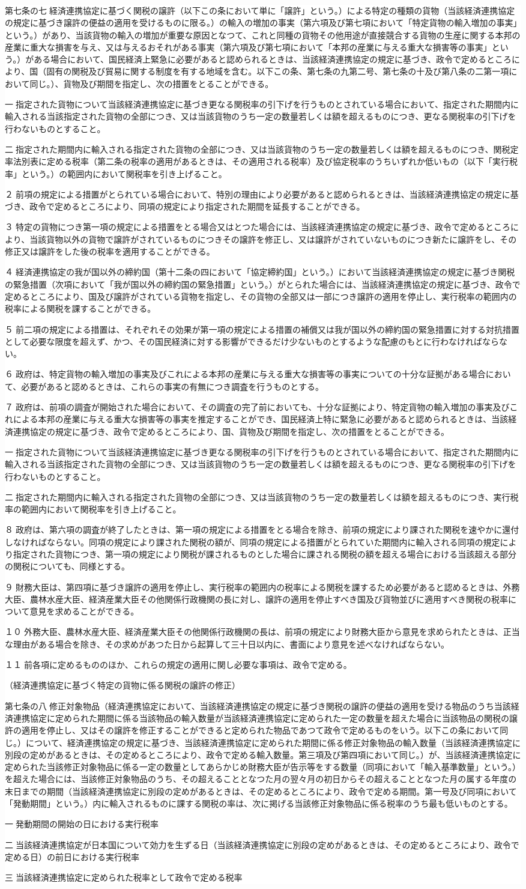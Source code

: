 第七条の七 経済連携協定に基づく関税の譲許（以下この条において単に「譲許」という。）による特定の種類の貨物（当該経済連携協定の規定に基づき譲許の便益の適用を受けるものに限る。）の輸入の増加の事実（第六項及び第七項において「特定貨物の輸入増加の事実」という。）があり、当該貨物の輸入の増加が重要な原因となつて、これと同種の貨物その他用途が直接競合する貨物の生産に関する本邦の産業に重大な損害を与え、又は与えるおそれがある事実（第六項及び第七項において「本邦の産業に与える重大な損害等の事実」という。）がある場合において、国民経済上緊急に必要があると認められるときは、当該経済連携協定の規定に基づき、政令で定めるところにより、国（固有の関税及び貿易に関する制度を有する地域を含む。以下この条、第七条の九第二号、第七条の十及び第八条の二第一項において同じ。）、貨物及び期間を指定し、次の措置をとることができる。

一 指定された貨物について当該経済連携協定に基づき更なる関税率の引下げを行うものとされている場合において、指定された期間内に輸入される当該指定された貨物の全部につき、又は当該貨物のうち一定の数量若しくは額を超えるものにつき、更なる関税率の引下げを行わないものとすること。

二 指定された期間内に輸入される指定された貨物の全部につき、又は当該貨物のうち一定の数量若しくは額を超えるものにつき、関税定率法別表に定める税率（第二条の税率の適用があるときは、その適用される税率）及び協定税率のうちいずれか低いもの（以下「実行税率」という。）の範囲内において関税率を引き上げること。

２ 前項の規定による措置がとられている場合において、特別の理由により必要があると認められるときは、当該経済連携協定の規定に基づき、政令で定めるところにより、同項の規定により指定された期間を延長することができる。

３ 特定の貨物につき第一項の規定による措置をとる場合又はとつた場合には、当該経済連携協定の規定に基づき、政令で定めるところにより、当該貨物以外の貨物で譲許がされているものにつきその譲許を修正し、又は譲許がされていないものにつき新たに譲許をし、その修正又は譲許をした後の税率を適用することができる。

４ 経済連携協定の我が国以外の締約国（第十二条の四において「協定締約国」という。）において当該経済連携協定の規定に基づき関税の緊急措置（次項において「我が国以外の締約国の緊急措置」という。）がとられた場合には、当該経済連携協定の規定に基づき、政令で定めるところにより、国及び譲許がされている貨物を指定し、その貨物の全部又は一部につき譲許の適用を停止し、実行税率の範囲内の税率による関税を課することができる。

５ 前二項の規定による措置は、それぞれその効果が第一項の規定による措置の補償又は我が国以外の締約国の緊急措置に対する対抗措置として必要な限度を超えず、かつ、その国民経済に対する影響ができるだけ少ないものとするような配慮のもとに行わなければならない。

６ 政府は、特定貨物の輸入増加の事実及びこれによる本邦の産業に与える重大な損害等の事実についての十分な証拠がある場合において、必要があると認めるときは、これらの事実の有無につき調査を行うものとする。

７ 政府は、前項の調査が開始された場合において、その調査の完了前においても、十分な証拠により、特定貨物の輸入増加の事実及びこれによる本邦の産業に与える重大な損害等の事実を推定することができ、国民経済上特に緊急に必要があると認められるときは、当該経済連携協定の規定に基づき、政令で定めるところにより、国、貨物及び期間を指定し、次の措置をとることができる。

一 指定された貨物について当該経済連携協定に基づき更なる関税率の引下げを行うものとされている場合において、指定された期間内に輸入される当該指定された貨物の全部につき、又は当該貨物のうち一定の数量若しくは額を超えるものにつき、更なる関税率の引下げを行わないものとすること。

二 指定された期間内に輸入される指定された貨物の全部につき、又は当該貨物のうち一定の数量若しくは額を超えるものにつき、実行税率の範囲内において関税率を引き上げること。

８ 政府は、第六項の調査が終了したときは、第一項の規定による措置をとる場合を除き、前項の規定により課された関税を速やかに還付しなければならない。同項の規定により課された関税の額が、同項の規定による措置がとられていた期間内に輸入される同項の規定により指定された貨物につき、第一項の規定により関税が課されるものとした場合に課される関税の額を超える場合における当該超える部分の関税についても、同様とする。

９ 財務大臣は、第四項に基づき譲許の適用を停止し、実行税率の範囲内の税率による関税を課するため必要があると認めるときは、外務大臣、農林水産大臣、経済産業大臣その他関係行政機関の長に対し、譲許の適用を停止すべき国及び貨物並びに適用すべき関税の税率について意見を求めることができる。

１０ 外務大臣、農林水産大臣、経済産業大臣その他関係行政機関の長は、前項の規定により財務大臣から意見を求められたときは、正当な理由がある場合を除き、その求めがあつた日から起算して三十日以内に、書面により意見を述べなければならない。

１１ 前各項に定めるもののほか、これらの規定の適用に関し必要な事項は、政令で定める。

（経済連携協定に基づく特定の貨物に係る関税の譲許の修正）

第七条の八 修正対象物品（経済連携協定において、当該経済連携協定の規定に基づき関税の譲許の便益の適用を受ける物品のうち当該経済連携協定に定められた期間に係る当該物品の輸入数量が当該経済連携協定に定められた一定の数量を超えた場合に当該物品の関税の譲許の適用を停止し、又はその譲許を修正することができると定められた物品であつて政令で定めるものをいう。以下この条において同じ。）について、経済連携協定の規定に基づき、当該経済連携協定に定められた期間に係る修正対象物品の輸入数量（当該経済連携協定に別段の定めがあるときは、その定めるところにより、政令で定める輸入数量。第三項及び第四項において同じ。）が、当該経済連携協定に定められた当該修正対象物品に係る一定の数量としてあらかじめ財務大臣が告示等をする数量（同項において「輸入基準数量」という。）を超えた場合には、当該修正対象物品のうち、その超えることとなつた月の翌々月の初日からその超えることとなつた月の属する年度の末日までの期間（当該経済連携協定に別段の定めがあるときは、その定めるところにより、政令で定める期間。第一号及び同項において「発動期間」という。）内に輸入されるものに課する関税の率は、次に掲げる当該修正対象物品に係る税率のうち最も低いものとする。

一 発動期間の開始の日における実行税率

二 当該経済連携協定が日本国について効力を生ずる日（当該経済連携協定に別段の定めがあるときは、その定めるところにより、政令で定める日）の前日における実行税率

三 当該経済連携協定に定められた税率として政令で定める税率
